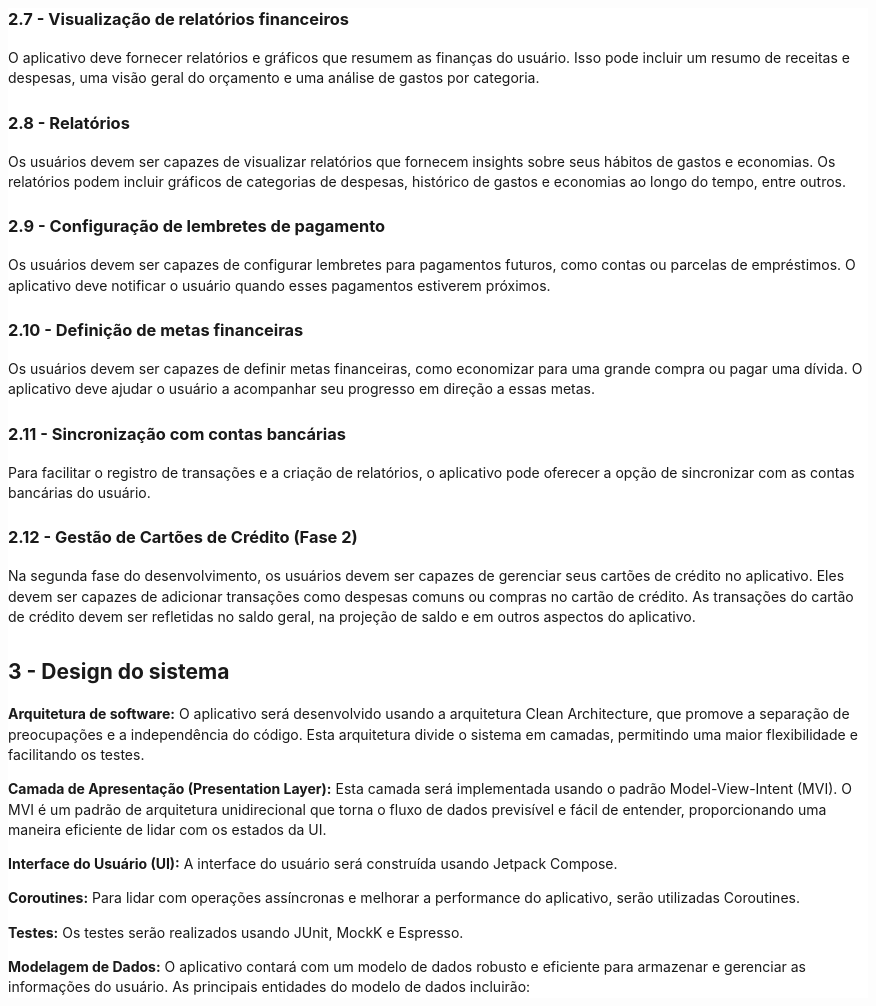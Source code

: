 ### 2.7 - Visualização de relatórios financeiros

O aplicativo deve fornecer relatórios e gráficos que resumem as finanças do usuário. Isso pode incluir um resumo de receitas e despesas, uma visão geral do orçamento e uma análise de gastos por categoria.

### 2.8 - Relatórios

Os usuários devem ser capazes de visualizar relatórios que fornecem insights sobre seus hábitos de gastos e economias. Os relatórios podem incluir gráficos de categorias de despesas, histórico de gastos e economias ao longo do tempo, entre outros.

### 2.9 - Configuração de lembretes de pagamento

Os usuários devem ser capazes de configurar lembretes para pagamentos futuros, como contas ou parcelas de empréstimos. O aplicativo deve notificar o usuário quando esses pagamentos estiverem próximos.

### 2.10 - Definição de metas financeiras

Os usuários devem ser capazes de definir metas financeiras, como economizar para uma grande compra ou pagar uma dívida. O aplicativo deve ajudar o usuário a acompanhar seu progresso em direção a essas metas.

### 2.11 - Sincronização com contas bancárias

Para facilitar o registro de transações e a criação de relatórios, o aplicativo pode oferecer a opção de sincronizar com as contas bancárias do usuário.

### 2.12 - Gestão de Cartões de Crédito (Fase 2)

Na segunda fase do desenvolvimento, os usuários devem ser capazes de gerenciar seus cartões de crédito no aplicativo. Eles devem ser capazes de adicionar transações como despesas comuns ou compras no cartão de crédito. As transações do cartão de crédito devem ser refletidas no saldo geral, na projeção de saldo e em outros aspectos do aplicativo.

## 3 - Design do sistema

**Arquitetura de software:** O aplicativo será desenvolvido usando a arquitetura Clean Architecture, que promove a separação de preocupações e a independência do código. Esta arquitetura divide o sistema em camadas, permitindo uma maior flexibilidade e facilitando os testes.

**Camada de Apresentação (Presentation Layer):** Esta camada será implementada usando o padrão Model-View-Intent (MVI). O MVI é um padrão de arquitetura unidirecional que torna o fluxo de dados previsível e fácil de entender, proporcionando uma maneira eficiente de lidar com os estados da UI.

**Interface do Usuário (UI):** A interface do usuário será construída usando Jetpack Compose.

**Coroutines:** Para lidar com operações assíncronas e melhorar a performance do aplicativo, serão utilizadas Coroutines. 

**Testes:** Os testes serão realizados usando JUnit, MockK e Espresso.

**Modelagem de Dados:** O aplicativo contará com um modelo de dados robusto e eficiente para armazenar e gerenciar as informações do usuário. As principais entidades do modelo de dados incluirão:
